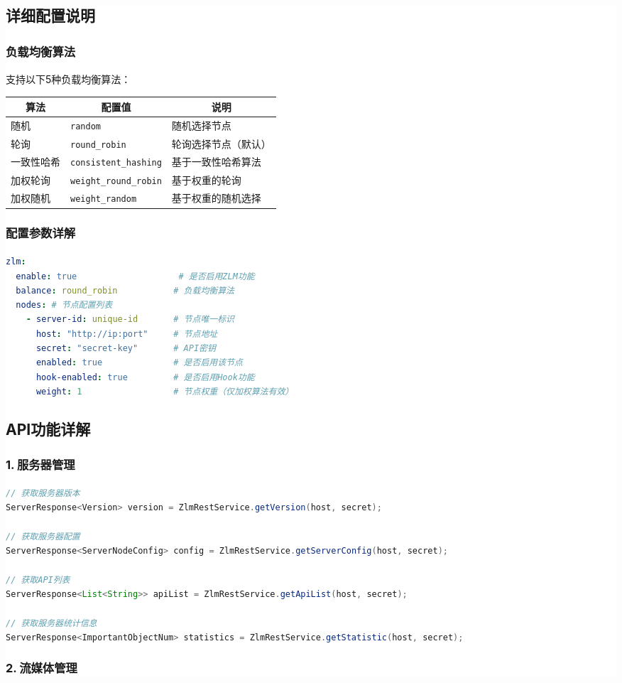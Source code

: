 ## 详细配置说明

### 负载均衡算法

支持以下5种负载均衡算法：

| 算法    | 配置值                  | 说明         |
|-------|----------------------|------------|
| 随机    | `random`             | 随机选择节点     |
| 轮询    | `round_robin`        | 轮询选择节点（默认） |
| 一致性哈希 | `consistent_hashing` | 基于一致性哈希算法  |
| 加权轮询  | `weight_round_robin` | 基于权重的轮询    |
| 加权随机  | `weight_random`      | 基于权重的随机选择  |

### 配置参数详解

```yaml
zlm:
  enable: true                    # 是否启用ZLM功能
  balance: round_robin           # 负载均衡算法
  nodes: # 节点配置列表
    - server-id: unique-id       # 节点唯一标识
      host: "http://ip:port"     # 节点地址
      secret: "secret-key"       # API密钥
      enabled: true              # 是否启用该节点
      hook-enabled: true         # 是否启用Hook功能
      weight: 1                  # 节点权重（仅加权算法有效）
```

## API功能详解

### 1. 服务器管理

```java
// 获取服务器版本
ServerResponse<Version> version = ZlmRestService.getVersion(host, secret);

// 获取服务器配置
ServerResponse<ServerNodeConfig> config = ZlmRestService.getServerConfig(host, secret);

// 获取API列表
ServerResponse<List<String>> apiList = ZlmRestService.getApiList(host, secret);

// 获取服务器统计信息
ServerResponse<ImportantObjectNum> statistics = ZlmRestService.getStatistic(host, secret);
```

### 2. 流媒体管理
